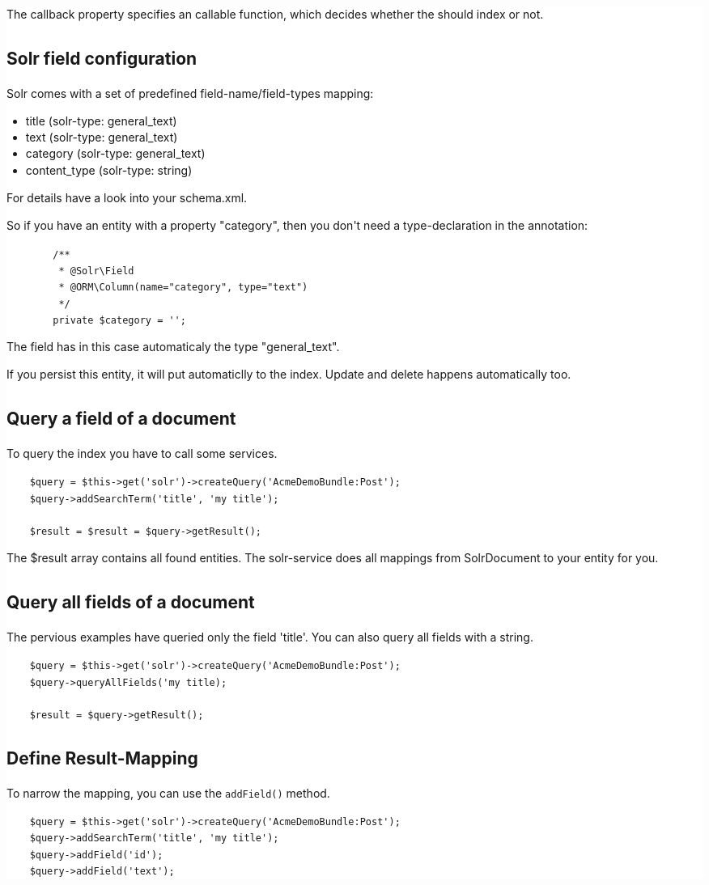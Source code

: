 The callback property specifies an callable function, which decides whether the should index or not. 	


## Solr field configuration

Solr comes with a set of predefined field-name/field-types mapping:

- title (solr-type: general_text)
- text (solr-type: general_text)
- category (solr-type: general_text)
- content_type (solr-type: string)

For details have a look into your schema.xml.

So if you have an entity with a property "category", then you don't need a type-declaration in the annotation:

			/**
			 * @Solr\Field
			 * @ORM\Column(name="category", type="text")
			 */
			private $category = '';

The field has in this case automaticaly the type "general_text".

If you persist this entity, it will put automaticlly to the index. Update and delete happens automatically too.

## Query a field of a document

To query the index you have to call some services.

		$query = $this->get('solr')->createQuery('AcmeDemoBundle:Post');
		$query->addSearchTerm('title', 'my title');
		
		$result = $result = $query->getResult();
		
The $result array contains all found entities. The solr-service does all mappings from SolrDocument
to your entity for you.

## Query all fields of a document

The pervious examples have queried only the field 'title'. You can also query all fields with a string.

    	$query = $this->get('solr')->createQuery('AcmeDemoBundle:Post');
    	$query->queryAllFields('my title);
    		
    	$result = $query->getResult();


## Define Result-Mapping

To narrow the mapping, you can use the `addField()` method.

		$query = $this->get('solr')->createQuery('AcmeDemoBundle:Post');
		$query->addSearchTerm('title', 'my title');
		$query->addField('id');
		$query->addField('text');
		